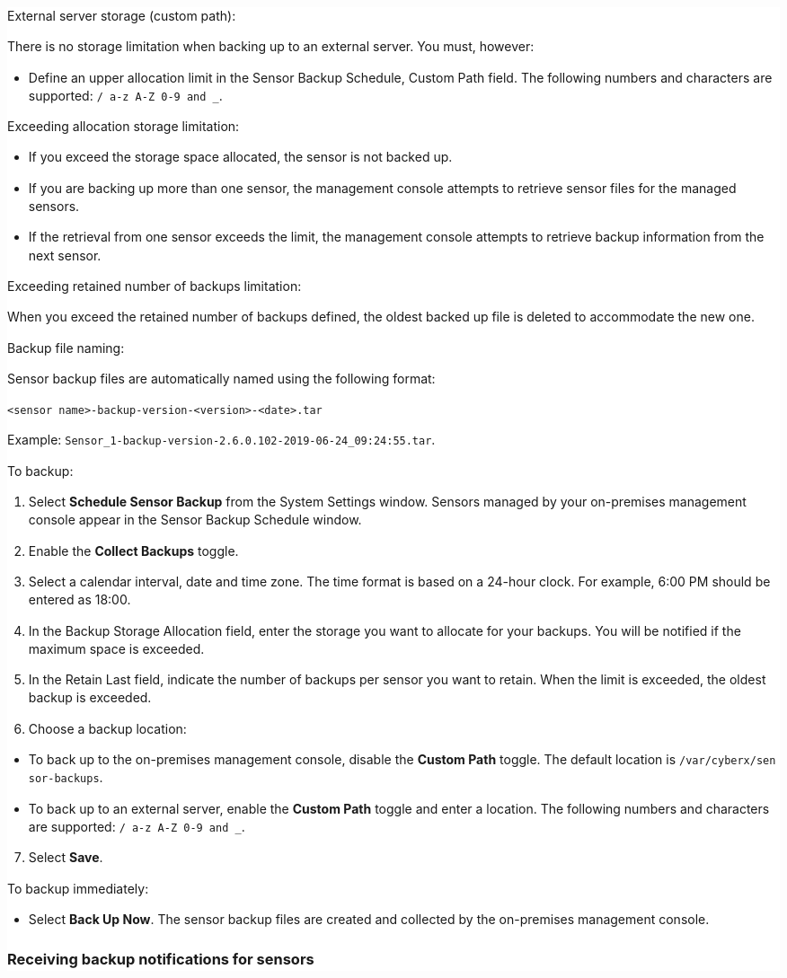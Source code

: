 External server storage (custom path):

There is no storage limitation when backing up to an external server. You must, however: 

- Define an upper allocation limit in the Sensor Backup Schedule, Custom Path field. The following numbers and characters are supported: `/ a-z A-Z 0-9 and _`. 

Exceeding allocation storage limitation:

- If you exceed the storage space allocated, the sensor is not backed up. 

- If you are backing up more than one sensor, the management console attempts to retrieve sensor files for the managed sensors.  

- If the retrieval from one sensor exceeds the limit, the management console attempts to retrieve backup information from the next sensor. 

Exceeding retained number of backups limitation:

When you exceed the retained number of backups defined, the oldest backed up file is deleted to accommodate the new one.

Backup file naming:

Sensor backup files are automatically named using the following format:   

`<sensor name>-backup-version-<version>-<date>.tar`

Example: `Sensor_1-backup-version-2.6.0.102-2019-06-24_09:24:55.tar`. 

To backup: 

1. Select **Schedule Sensor Backup** from the System Settings window. Sensors managed by your on-premises management console appear in the Sensor Backup Schedule window.  

2. Enable the **Collect Backups** toggle.  

3. Select a calendar interval, date and time zone. The time format is based on a 24-hour clock. For example, 6:00 PM should be entered as 18:00. 

4. In the Backup Storage Allocation field, enter the storage you want to allocate for your backups. You will be notified if the maximum space is exceeded. 

5. In the Retain Last field, indicate the number of backups per sensor you want to retain. When the limit is exceeded, the oldest backup is exceeded.  

6. Choose a backup location:  

 - To back up to the on-premises management console, disable the **Custom Path** toggle. The default location is `/var/cyberx/sensor-backups`.  

 - To back up to an external server, enable the **Custom Path** toggle and enter a location. The following numbers and characters are supported: `/ a-z A-Z 0-9 and _`. 

7. Select **Save**. 

To backup immediately: 

- Select **Back Up Now**. The sensor backup files are created and collected by the on-premises management console. 

### Receiving backup notifications for sensors 
